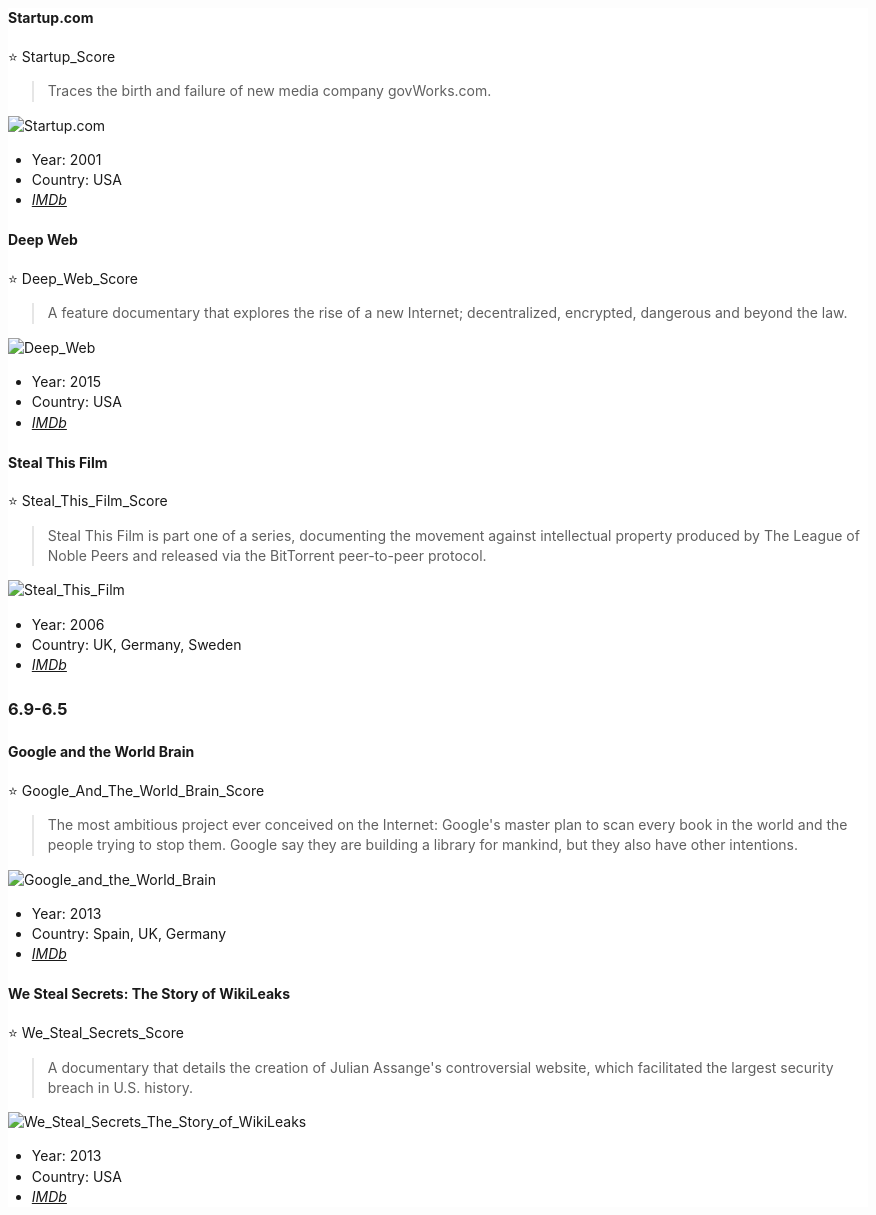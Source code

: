 #### Startup.com
:star: Startup_Score

> Traces the birth and failure of new media company govWorks.com.

![Startup.com](../assets/startup_com.jpg)
* Year: 2001
* Country: USA
* [_IMDb_](https://www.imdb.com/title/tt0256408/)

#### Deep Web
:star: Deep_Web_Score

> A feature documentary that explores the rise of a new Internet; decentralized, encrypted, dangerous and beyond the law.

![Deep_Web](../assets/deep_web.jpg)
* Year: 2015
* Country: USA
* [_IMDb_](https://www.imdb.com/title/tt3312868/)

#### Steal This Film
:star: Steal_This_Film_Score

> Steal This Film is part one of a series, documenting the movement against intellectual property produced by The League of Noble Peers and released via the BitTorrent peer-to-peer protocol.

![Steal_This_Film](../assets/steal_this_film.jpg)
* Year: 2006
* Country: UK, Germany, Sweden
* [_IMDb_](https://www.imdb.com/title/tt1422757/)

### 6.9-6.5

#### Google and the World Brain
:star: Google_And_The_World_Brain_Score

> The most ambitious project ever conceived on the Internet: Google's master plan to scan every book in the world and the people trying to stop them. Google say they are building a library for mankind, but they also have other intentions.

![Google_and_the_World_Brain](../assets/google_and_the_world_brain.jpg)
* Year: 2013
* Country: Spain, UK, Germany
* [_IMDb_](https://www.imdb.com/title/tt2551516/)

#### We Steal Secrets: The Story of WikiLeaks
:star: We_Steal_Secrets_Score

> A documentary that details the creation of Julian Assange's controversial website, which facilitated the largest security breach in U.S. history.

![We_Steal_Secrets_The_Story_of_WikiLeaks](../assets/we_steal_secrets_the_story_of_wikiLeaks.jpg)
* Year: 2013
* Country: USA
* [_IMDb_](https://www.imdb.com/title/tt1824254/)
